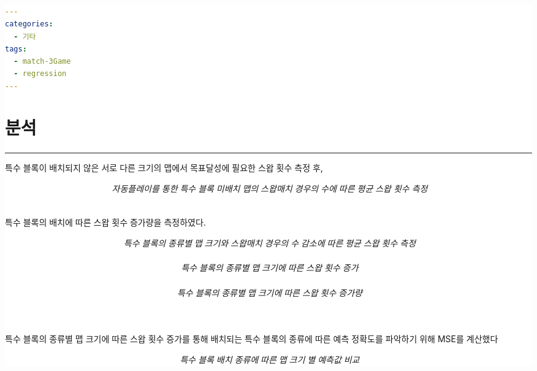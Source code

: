 ```yaml
---
categories:
  - 기타
tags:
  - match-3Game
  - regression
---
```

# 분석
___


특수 블록이 배치되지 않은 서로 다른 크기의 맵에서 목표달성에 필요한 스왑 횟수 측정 후,

<center><img src="https://github.com/limbsoo/limbsoo.github.io/assets/96706760/11a3f4fc-7cd3-404f-8134-ebae1d3a1611" alt width=400>
<em>자동플레이를 통한 특수 블록 미배치 맵의 스왑매치 경우의 수에 따른 평균 스왑 횟수 측정</em>
</center>

<br>


특수 블록의 배치에 따른 스왑 횟수 증가량을 측정하였다.




<center><img src="https://github.com/limbsoo/limbsoo.github.io/assets/96706760/d8af78f4-6446-4bde-9c16-5d74a0b84d30" alt width=600>
<em>특수 블록의 종류별 맵 크기와 스왑매치 경우의 수 감소에 따른 평균 스왑 횟수 측정</em>
</center>


<br>


<center><img src="https://github.com/limbsoo/limbsoo.github.io/assets/96706760/cf0ae02d-3d65-494a-a5ba-9362109c9545" alt width=500>
<em>특수 블록의 종류별 맵 크기에 따른 스왑 횟수 증가</em>
</center>


<br>


<center><img src="https://github.com/limbsoo/limbsoo.github.io/assets/96706760/6a46c117-6c21-428a-9061-1d25cfca13f0" alt width=500>
<em>특수 블록의 종류별 맵 크기에 따른 스왑 횟수 증가량</em>
</center>


<br>
<br>



특수 블록의 종류별 맵 크기에 따른 스왑 횟수 증가를 통해 배치되는 특수 블록의 종류에 따른 예측 정확도를 파악하기 위해 MSE를 계산했다

<center><img src="https://github.com/limbsoo/limbsoo.github.io/assets/96706760/d991de33-6fc2-4474-ad8d-430c94ef7b8e" alt width=500>
<em>특수 블록 배치 종류에 따른 맵 크기 별 예측값 비교</em>
</center>
